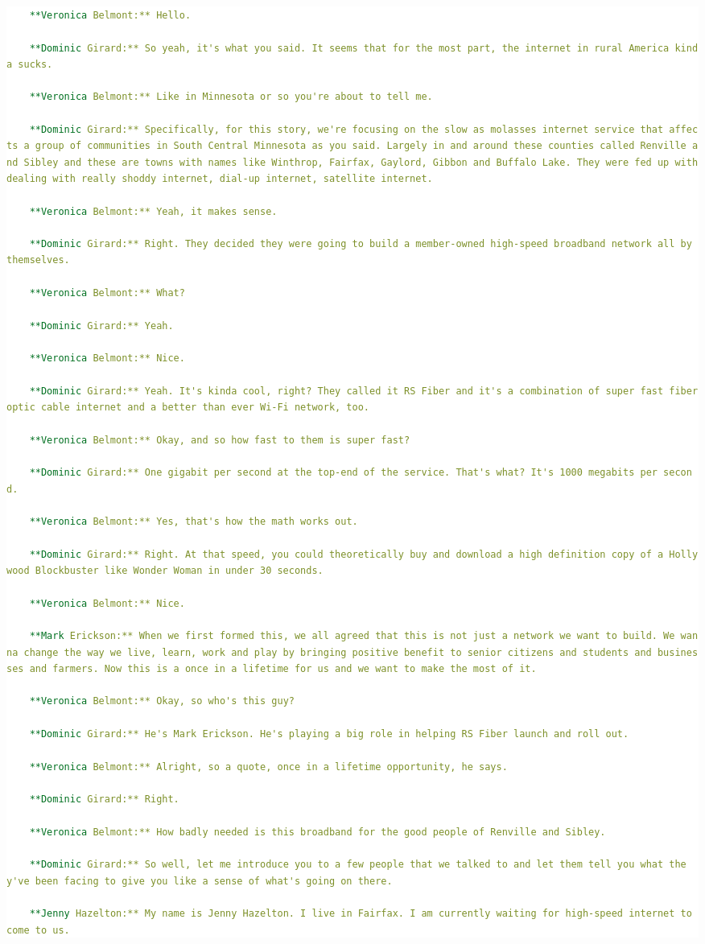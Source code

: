 ```yaml
    **Veronica Belmont:** Hello.

    **Dominic Girard:** So yeah, it's what you said. It seems that for the most part, the internet in rural America kinda sucks.

    **Veronica Belmont:** Like in Minnesota or so you're about to tell me.

    **Dominic Girard:** Specifically, for this story, we're focusing on the slow as molasses internet service that affects a group of communities in South Central Minnesota as you said. Largely in and around these counties called Renville and Sibley and these are towns with names like Winthrop, Fairfax, Gaylord, Gibbon and Buffalo Lake. They were fed up with dealing with really shoddy internet, dial-up internet, satellite internet.

    **Veronica Belmont:** Yeah, it makes sense.

    **Dominic Girard:** Right. They decided they were going to build a member-owned high-speed broadband network all by themselves.

    **Veronica Belmont:** What?

    **Dominic Girard:** Yeah.

    **Veronica Belmont:** Nice.

    **Dominic Girard:** Yeah. It's kinda cool, right? They called it RS Fiber and it's a combination of super fast fiber optic cable internet and a better than ever Wi-Fi network, too.

    **Veronica Belmont:** Okay, and so how fast to them is super fast?

    **Dominic Girard:** One gigabit per second at the top-end of the service. That's what? It's 1000 megabits per second.

    **Veronica Belmont:** Yes, that's how the math works out.

    **Dominic Girard:** Right. At that speed, you could theoretically buy and download a high definition copy of a Hollywood Blockbuster like Wonder Woman in under 30 seconds.

    **Veronica Belmont:** Nice.

    **Mark Erickson:** When we first formed this, we all agreed that this is not just a network we want to build. We wanna change the way we live, learn, work and play by bringing positive benefit to senior citizens and students and businesses and farmers. Now this is a once in a lifetime for us and we want to make the most of it.

    **Veronica Belmont:** Okay, so who's this guy?

    **Dominic Girard:** He's Mark Erickson. He's playing a big role in helping RS Fiber launch and roll out.

    **Veronica Belmont:** Alright, so a quote, once in a lifetime opportunity, he says.

    **Dominic Girard:** Right.

    **Veronica Belmont:** How badly needed is this broadband for the good people of Renville and Sibley.

    **Dominic Girard:** So well, let me introduce you to a few people that we talked to and let them tell you what they've been facing to give you like a sense of what's going on there.

    **Jenny Hazelton:** My name is Jenny Hazelton. I live in Fairfax. I am currently waiting for high-speed internet to come to us.

```